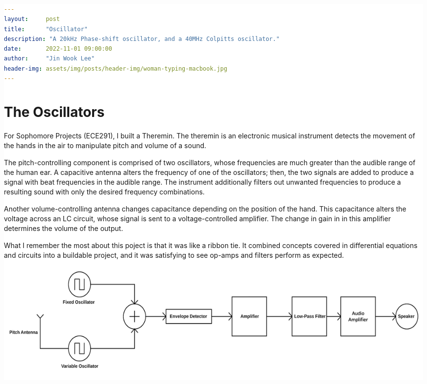```yaml
---
layout:     post
title:      "Oscillator"
description: "A 20kHz Phase-shift oscillator, and a 40MHz Colpitts oscillator."
date:       2022-11-01 09:00:00
author:     "Jin Wook Lee"
header-img: assets/img/posts/header-img/woman-typing-macbook.jpg
---
```


# The Oscillators

For Sophomore Projects (ECE291), I built a Theremin. The theremin is an electronic musical instrument detects the movement of the hands in the air to manipulate pitch and volume of a sound.

The pitch-controlling component is comprised of two oscillators, whose frequencies are much greater than the audible range of the human ear. A capacitive antenna alters the frequency of one of the oscillators; then, the two signals are added to produce a signal with beat frequencies in the audible range. The instrument additionally filters out unwanted frequencies to produce a resulting sound with only the desired frequency combinations.

Another volume-controlling antenna changes capacitance depending on the position of the hand. This capacitance alters the voltage across an LC circuit, whose signal is sent to a voltage-controlled amplifier. The change in gain in in this amplifier determines the volume of the output.

What I remember the most about this poject is that it was like a ribbon tie. It combined concepts covered in differential equations and circuits into a buildable project, and it was satisfying to see op-amps and filters perform as expected.

<p align="center">
<img src="https://raw.githubusercontent.com/jwlee1221/jinscuit-v2/master/assets/img/theremin1.png" width="100%">
